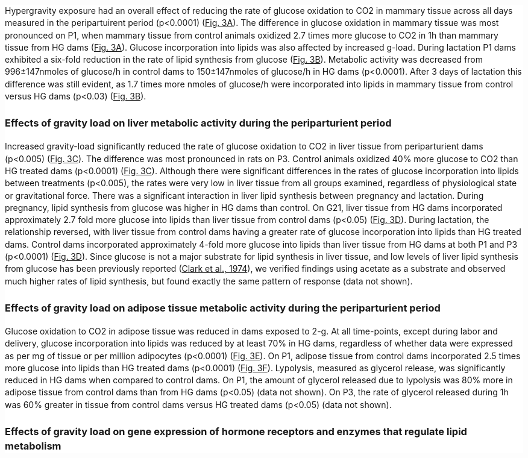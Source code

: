 Hypergravity exposure had an overall effect of reducing the rate of glucose oxidation to CO2 in mammary tissue across all days measured in the peripartuirent period (p<0.0001) ([Fig. 3A](#f03)). The difference in glucose oxidation in mammary tissue was most pronounced on P1, when mammary tissue from control animals oxidized 2.7 times more glucose to CO2 in 1h than mammary tissue from HG dams ([Fig. 3A](#f03)). Glucose incorporation into lipids was also affected by increased g-load. During lactation P1 dams exhibited a six-fold reduction in the rate of lipid synthesis from glucose ([Fig. 3B](#f03)). Metabolic activity was decreased from 996±147nmoles of glucose/h in control dams to 150±147nmoles of glucose/h in HG dams (p<0.0001). After 3 days of lactation this difference was still evident, as 1.7 times more nmoles of glucose/h were incorporated into lipids in mammary tissue from control versus HG dams (p<0.03) ([Fig. 3B](#f03)).

### Effects of gravity load on liver metabolic activity during the periparturient period

Increased gravity-load significantly reduced the rate of glucose oxidation to CO2 in liver tissue from periparturient dams (p<0.005) ([Fig. 3C](#f03)). The difference was most pronounced in rats on P3. Control animals oxidized 40% more glucose to CO2 than HG treated dams (p<0.0001) ([Fig. 3C](#f03)). Although there were significant differences in the rates of glucose incorporation into lipids between treatments (p<0.005), the rates were very low in liver tissue from all groups examined, regardless of physiological state or gravitational force. There was a significant interaction in liver lipid synthesis between pregnancy and lactation. During pregnancy, lipid synthesis from glucose was higher in HG dams than control. On G21, liver tissue from HG dams incorporated approximately 2.7 fold more glucose into lipids than liver tissue from control dams (p<0.05) ([Fig. 3D](#f03)). During lactation, the relationship reversed, with liver tissue from control dams having a greater rate of glucose incorporation into lipids than HG treated dams. Control dams incorporated approximately 4-fold more glucose into lipids than liver tissue from HG dams at both P1 and P3 (p<0.0001) ([Fig. 3D](#f03)). Since glucose is not a major substrate for lipid synthesis in liver tissue, and low levels of liver lipid synthesis from glucose has been previously reported ([Clark et al., 1974](#b12)), we verified findings using acetate as a substrate and observed much higher rates of lipid synthesis, but found exactly the same pattern of response (data not shown).

### Effects of gravity load on adipose tissue metabolic activity during the periparturient period

Glucose oxidation to CO2 in adipose tissue was reduced in dams exposed to 2-g. At all time-points, except during labor and delivery, glucose incorporation into lipids was reduced by at least 70% in HG dams, regardless of whether data were expressed as per mg of tissue or per million adipocytes (p<0.0001) ([Fig. 3E](#f03)). On P1, adipose tissue from control dams incorporated 2.5 times more glucose into lipids than HG treated dams (p<0.0001) ([Fig. 3F](#f03)). Lypolysis, measured as glycerol release, was significantly reduced in HG dams when compared to control dams. On P1, the amount of glycerol released due to lypolysis was 80% more in adipose tissue from control dams than from HG dams (p<0.05) (data not shown). On P3, the rate of glycerol released during 1h was 60% greater in tissue from control dams versus HG treated dams (p<0.05) (data not shown).

### Effects of gravity load on gene expression of hormone receptors and enzymes that regulate lipid metabolism

